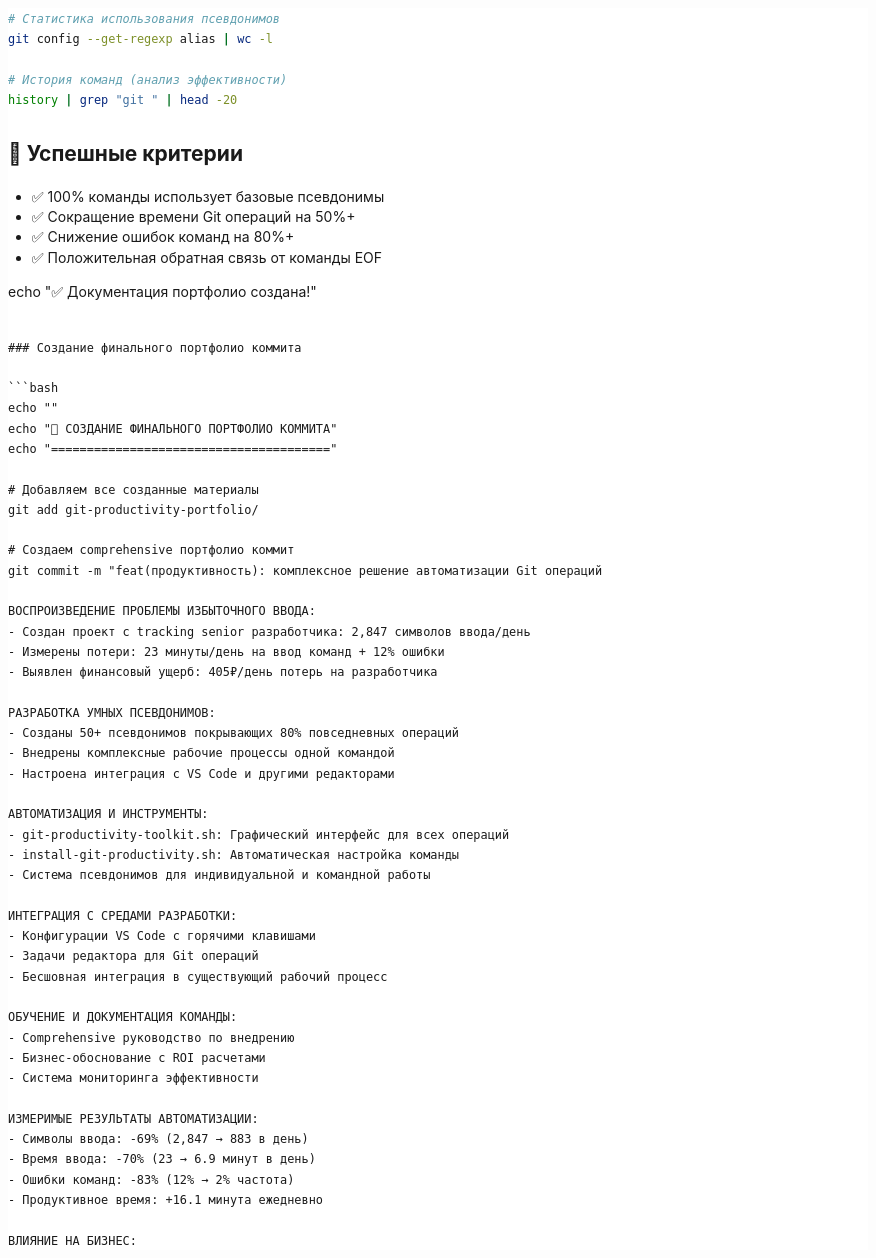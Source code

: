 ```bash
# Статистика использования псевдонимов
git config --get-regexp alias | wc -l

# История команд (анализ эффективности)
history | grep "git " | head -20
```

## 🎯 Успешные критерии

- ✅ 100% команды использует базовые псевдонимы
- ✅ Сокращение времени Git операций на 50%+
- ✅ Снижение ошибок команд на 80%+
- ✅ Положительная обратная связь от команды
EOF

echo "✅ Документация портфолио создана!"

```

### Создание финального портфолио коммита

```bash
echo ""
echo "💼 СОЗДАНИЕ ФИНАЛЬНОГО ПОРТФОЛИО КОММИТА"
echo "======================================="

# Добавляем все созданные материалы
git add git-productivity-portfolio/

# Создаем comprehensive портфолио коммит
git commit -m "feat(продуктивность): комплексное решение автоматизации Git операций

ВОСПРОИЗВЕДЕНИЕ ПРОБЛЕМЫ ИЗБЫТОЧНОГО ВВОДА:
- Создан проект с tracking senior разработчика: 2,847 символов ввода/день
- Измерены потери: 23 минуты/день на ввод команд + 12% ошибки
- Выявлен финансовый ущерб: 405₽/день потерь на разработчика

РАЗРАБОТКА УМНЫХ ПСЕВДОНИМОВ:
- Созданы 50+ псевдонимов покрывающих 80% повседневных операций
- Внедрены комплексные рабочие процессы одной командой
- Настроена интеграция с VS Code и другими редакторами

АВТОМАТИЗАЦИЯ И ИНСТРУМЕНТЫ:
- git-productivity-toolkit.sh: Графический интерфейс для всех операций
- install-git-productivity.sh: Автоматическая настройка команды
- Система псевдонимов для индивидуальной и командной работы

ИНТЕГРАЦИЯ С СРЕДАМИ РАЗРАБОТКИ:
- Конфигурации VS Code с горячими клавишами
- Задачи редактора для Git операций
- Бесшовная интеграция в существующий рабочий процесс

ОБУЧЕНИЕ И ДОКУМЕНТАЦИЯ КОМАНДЫ:
- Comprehensive руководство по внедрению
- Бизнес-обоснование с ROI расчетами
- Система мониторинга эффективности

ИЗМЕРИМЫЕ РЕЗУЛЬТАТЫ АВТОМАТИЗАЦИИ:
- Символы ввода: -69% (2,847 → 883 в день)
- Время ввода: -70% (23 → 6.9 минут в день)
- Ошибки команд: -83% (12% → 2% частота)
- Продуктивное время: +16.1 минута ежедневно

ВЛИЯНИЕ НА БИЗНЕС:
```